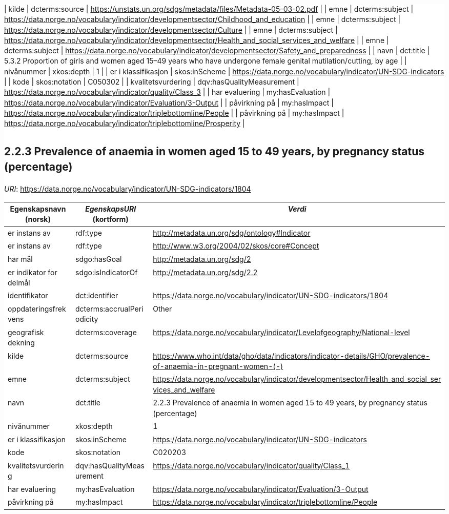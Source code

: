 | kilde | dcterms:source | <https://unstats.un.org/sdgs/metadata/files/Metadata-05-03-02.pdf> |
| emne | dcterms:subject | <https://data.norge.no/vocabulary/indicator/developmentsector/Childhood_and_education> |
| emne | dcterms:subject | <https://data.norge.no/vocabulary/indicator/developmentsector/Culture> |
| emne | dcterms:subject | <https://data.norge.no/vocabulary/indicator/developmentsector/Health_and_social_services_and_welfare> |
| emne | dcterms:subject | <https://data.norge.no/vocabulary/indicator/developmentsector/Safety_and_preparedness> |
| navn | dct:title | 5.3.2 Proportion of girls and women aged 15–49 years who have undergone female genital mutilation/cutting, by age |
| nivånummer | xkos:depth | 1 |
| er i klassifikasjon | skos:inScheme | <https://data.norge.no/vocabulary/indicator/UN-SDG-indicators> |
| kode | skos:notation | C050302 |
| kvalitetsvurdering | dqv:hasQualityMeasurement | <https://data.norge.no/vocabulary/indicator/quality/Class_3> |
| har evaluering | my:hasEvaluation | <https://data.norge.no/vocabulary/indicator/Evaluation/3-Output> |
| påvirkning på | my:hasImpact | <https://data.norge.no/vocabulary/indicator/triplebottomline/People> |
| påvirkning på | my:hasImpact | <https://data.norge.no/vocabulary/indicator/triplebottomline/Prosperity> |


<h2 id="">2.2.3 Prevalence of anaemia in women aged 15 to 49 years, by pregnancy status (percentage)</h2>

*URI*: <https://data.norge.no/vocabulary/indicator/UN-SDG-indicators/1804>

| Egenskapsnavn (norsk) | *EgenskapsURI* (kortform) | *Verdi* |
|------------------------|-----------------------------|-----------|
| er instans av | rdf:type | <http://metadata.un.org/sdg/ontology#Indicator> |
| er instans av | rdf:type | <http://www.w3.org/2004/02/skos/core#Concept> |
| har mål | sdgo:hasGoal | <http://metadata.un.org/sdg/2> |
| er indikator for delmål | sdgo:isIndicatorOf | <http://metadata.un.org/sdg/2.2> |
| identifikator | dct:identifier | <https://data.norge.no/vocabulary/indicator/UN-SDG-indicators/1804> |
| oppdateringsfrekvens | dcterms:accrualPeriodicity | Other |
| geografisk dekning | dcterms:coverage | <https://data.norge.no/vocabulary/indicator/Levelofgeography/National-level> |
| kilde | dcterms:source | <https://www.who.int/data/gho/data/indicators/indicator-details/GHO/prevalence-of-anaemia-in-pregnant-women-(-)> |
| emne | dcterms:subject | <https://data.norge.no/vocabulary/indicator/developmentsector/Health_and_social_services_and_welfare> |
| navn | dct:title | 2.2.3 Prevalence of anaemia in women aged 15 to 49 years, by pregnancy status (percentage) |
| nivånummer | xkos:depth | 1 |
| er i klassifikasjon | skos:inScheme | <https://data.norge.no/vocabulary/indicator/UN-SDG-indicators> |
| kode | skos:notation | C020203 |
| kvalitetsvurdering | dqv:hasQualityMeasurement | <https://data.norge.no/vocabulary/indicator/quality/Class_1> |
| har evaluering | my:hasEvaluation | <https://data.norge.no/vocabulary/indicator/Evaluation/3-Output> |
| påvirkning på | my:hasImpact | <https://data.norge.no/vocabulary/indicator/triplebottomline/People> |
